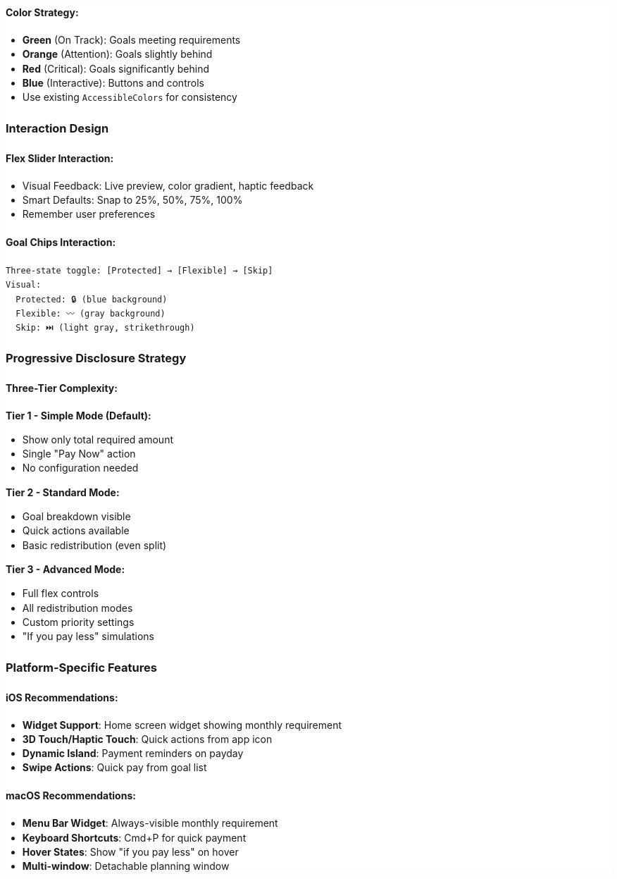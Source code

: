 #### Color Strategy:
- **Green** (On Track): Goals meeting requirements
- **Orange** (Attention): Goals slightly behind
- **Red** (Critical): Goals significantly behind
- **Blue** (Interactive): Buttons and controls
- Use existing `AccessibleColors` for consistency

### Interaction Design

#### Flex Slider Interaction:
- Visual Feedback: Live preview, color gradient, haptic feedback
- Smart Defaults: Snap to 25%, 50%, 75%, 100%
- Remember user preferences

#### Goal Chips Interaction:
```
Three-state toggle: [Protected] → [Flexible] → [Skip]
Visual: 
  Protected: 🔒 (blue background)
  Flexible: 〰️ (gray background)
  Skip: ⏭️ (light gray, strikethrough)
```

### Progressive Disclosure Strategy

#### Three-Tier Complexity:

**Tier 1 - Simple Mode (Default):**
- Show only total required amount
- Single "Pay Now" action
- No configuration needed

**Tier 2 - Standard Mode:**
- Goal breakdown visible
- Quick actions available
- Basic redistribution (even split)

**Tier 3 - Advanced Mode:**
- Full flex controls
- All redistribution modes
- Custom priority settings
- "If you pay less" simulations

### Platform-Specific Features

#### iOS Recommendations:
- **Widget Support**: Home screen widget showing monthly requirement
- **3D Touch/Haptic Touch**: Quick actions from app icon
- **Dynamic Island**: Payment reminders on payday
- **Swipe Actions**: Quick pay from goal list

#### macOS Recommendations:
- **Menu Bar Widget**: Always-visible monthly requirement
- **Keyboard Shortcuts**: Cmd+P for quick payment
- **Hover States**: Show "if you pay less" on hover
- **Multi-window**: Detachable planning window
